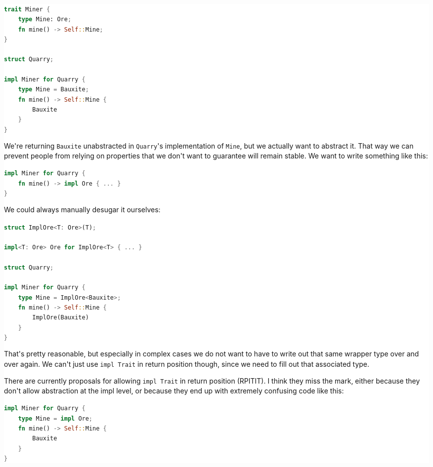 ```rust
trait Miner {
    type Mine: Ore;
    fn mine() -> Self::Mine;
}

struct Quarry;

impl Miner for Quarry {
    type Mine = Bauxite;
    fn mine() -> Self::Mine {
        Bauxite
    }
}
```

We're returning `Bauxite` unabstracted in `Quarry`'s implementation of `Mine`, but we actually want to abstract it. That way we can prevent people from relying on properties that we don't want to guarantee will remain stable. We want to write something like this:

```rust
impl Miner for Quarry {
    fn mine() -> impl Ore { ... }
}
```

We could always manually desugar it ourselves:

```rust
struct ImplOre<T: Ore>(T);

impl<T: Ore> Ore for ImplOre<T> { ... }

struct Quarry;

impl Miner for Quarry {
    type Mine = ImplOre<Bauxite>;
    fn mine() -> Self::Mine {
        ImplOre(Bauxite)
    }
}
```

That's pretty reasonable, but especially in complex cases we do not want to have to write out that same wrapper type over and over again. We can't just use `impl Trait` in return position though, since we need to fill out that associated type.

There are currently proposals for allowing `impl Trait` in return position (RPITIT). I think they miss the mark, either because they don't allow abstraction at the impl level, or because they end up with extremely confusing code like this:

```rust
impl Miner for Quarry {
    type Mine = impl Ore;
    fn mine() -> Self::Mine {
        Bauxite
    }
}
```
